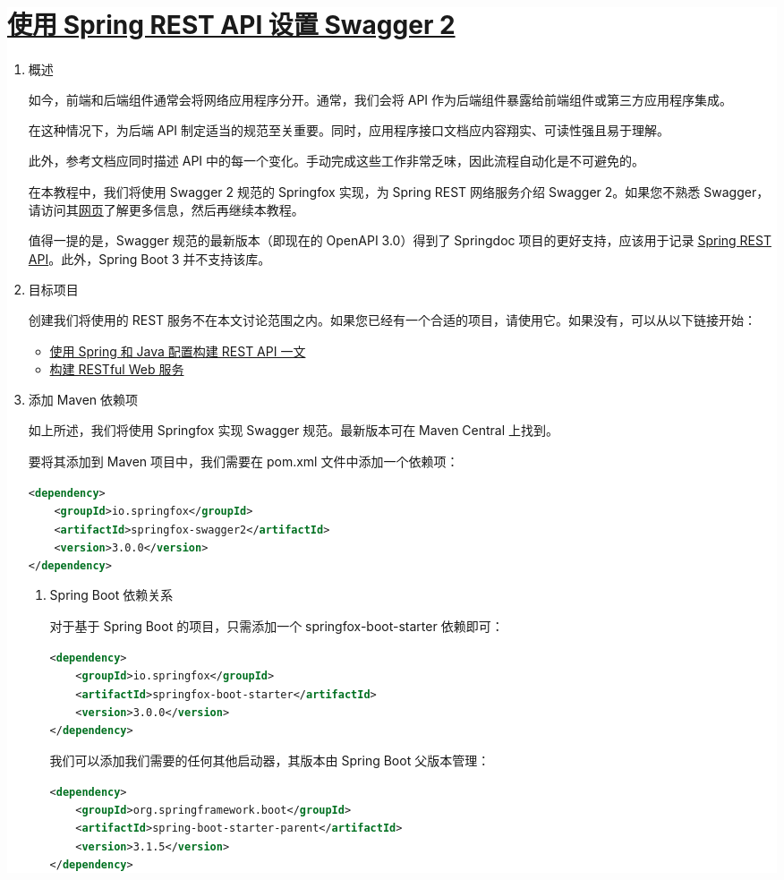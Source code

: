 # [使用 Spring REST API 设置 Swagger 2](https://www.baeldung.com/swagger-2-documentation-for-spring-rest-api)

1. 概述

    如今，前端和后端组件通常会将网络应用程序分开。通常，我们会将 API 作为后端组件暴露给前端组件或第三方应用程序集成。

    在这种情况下，为后端 API 制定适当的规范至关重要。同时，应用程序接口文档应内容翔实、可读性强且易于理解。

    此外，参考文档应同时描述 API 中的每一个变化。手动完成这些工作非常乏味，因此流程自动化是不可避免的。

    在本教程中，我们将使用 Swagger 2 规范的 Springfox 实现，为 Spring REST 网络服务介绍 Swagger 2。如果您不熟悉 Swagger，请访问其[网页](https://swagger.io/)了解更多信息，然后再继续本教程。

    值得一提的是，Swagger 规范的最新版本（即现在的 OpenAPI 3.0）得到了 Springdoc 项目的更好支持，应该用于记录 [Spring REST API](https://www.baeldung.com/spring-rest-openapi-documentation)。此外，Spring Boot 3 并不支持该库。

2. 目标项目

    创建我们将使用的 REST 服务不在本文讨论范围之内。如果您已经有一个合适的项目，请使用它。如果没有，可以从以下链接开始：

    - [使用 Spring 和 Java 配置构建 REST API 一文](https://www.baeldung.com/building-a-restful-web-service-with-spring-and-java-based-configuration)
    - [构建 RESTful Web 服务](https://spring.io/guides/gs/rest-service/)

3. 添加 Maven 依赖项

    如上所述，我们将使用 Springfox 实现 Swagger 规范。最新版本可在 Maven Central 上找到。

    要将其添加到 Maven 项目中，我们需要在 pom.xml 文件中添加一个依赖项：

    ```xml
    <dependency>
        <groupId>io.springfox</groupId>
        <artifactId>springfox-swagger2</artifactId>
        <version>3.0.0</version>
    </dependency>
    ```

    1. Spring Boot 依赖关系

        对于基于 Spring Boot 的项目，只需添加一个 springfox-boot-starter 依赖即可：

        ```xml
        <dependency>
            <groupId>io.springfox</groupId>
            <artifactId>springfox-boot-starter</artifactId>
            <version>3.0.0</version>
        </dependency>
        ```

        我们可以添加我们需要的任何其他启动器，其版本由 Spring Boot 父版本管理：

        ```xml
        <dependency>
            <groupId>org.springframework.boot</groupId>
            <artifactId>spring-boot-starter-parent</artifactId>
            <version>3.1.5</version>
        </dependency>
        ```
